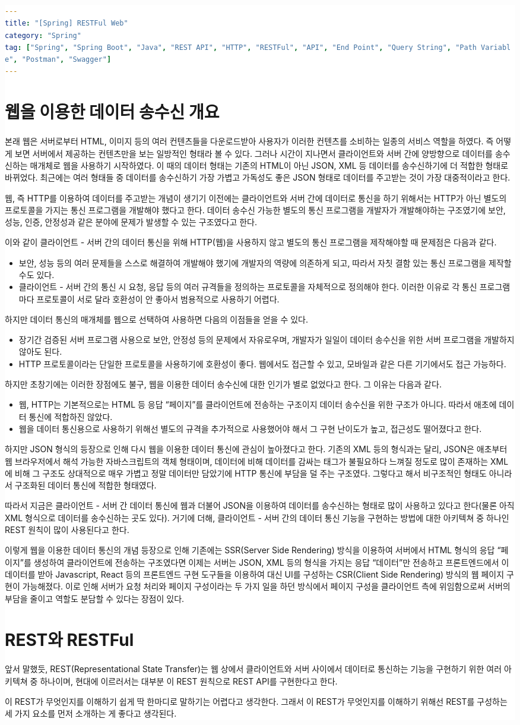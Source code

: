 ```yaml
---
title: "[Spring] RESTFul Web"
category: "Spring"
tag: ["Spring", "Spring Boot", "Java", "REST API", "HTTP", "RESTFul", "API", "End Point", "Query String", "Path Variable", "Postman", "Swagger"]
---
```


# 웹을 이용한 데이터 송수신 개요

본래 웹은 서버로부터 HTML, 이미지 등의 여러 컨텐츠들을 다운로드받아 사용자가 이러한 컨텐츠를 소비하는 일종의 서비스 역할을 하였다. 즉 어떻게 보면 서버에서 제공하는 컨텐츠만을 보는 일방적인 형태라 볼 수 있다. 그러나 시간이 지나면서 클라이언트와 서버 간에 양방향으로 데이터를 송수신하는 매개체로 웹을 사용하기 시작하였다. 이 때의 데이터 형태는 기존의 HTML이 아닌 JSON, XML 등 데이터를 송수신하기에 더 적합한 형태로 바뀌었다. 최근에는 여러 형태들 중 데이터를 송수신하기 가장 가볍고 가독성도 좋은 JSON 형태로 데이터를 주고받는 것이 가장 대중적이라고 한다. 

웹, 즉 HTTP를 이용하여 데이터를 주고받는 개념이 생기기 이전에는 클라이언트와 서버 간에 데이터로 통신을 하기 위해서는 HTTP가 아닌 별도의 프로토콜을 가지는 통신 프로그램을 개발해야 했다고 한다. 데이터 송수신 가능한 별도의 통신 프로그램을 개발자가 개발해야하는 구조였기에 보안, 성능, 인증, 안정성과 같은 분야에 문제가 발생할 수 있는 구조였다고 한다. 

이와 같이 클라이언트 - 서버 간의 데이터 통신을 위해 HTTP(웹)을 사용하지 않고 별도의 통신 프로그램을 제작해야할 때 문제점은 다음과 같다. 

- 보안, 성능 등의 여러 문제들을 스스로 해결하여 개발해야 했기에 개발자의 역량에 의존하게 되고, 따라서 자칫 결함 있는 통신 프로그램을 제작할 수도 있다.
- 클라이언트 - 서버 간의 통신 시 요청, 응답 등의 여러 규격들을 정의하는 프로토콜을 자체적으로 정의해야 한다. 이러한 이유로 각 통신 프로그램마다 프로토콜이 서로 달라 호환성이 안 좋아서 범용적으로 사용하기 어렵다.

하지만 데이터 통신의 매개체를 웹으로 선택하여 사용하면 다음의 이점들을 얻을 수 있다. 

- 장기간 검증된 서버 프로그램 사용으로 보안, 안정성 등의 문제에서 자유로우며, 개발자가 일일이 데이터 송수신을 위한 서버 프로그램을 개발하지 않아도 된다.
- HTTP 프로토콜이라는 단일한 프로토콜을 사용하기에 호환성이 좋다. 웹에서도 접근할 수 있고, 모바일과 같은 다른 기기에서도 접근 가능하다.

하지만 초창기에는 이러한 장점에도 불구, 웹을 이용한 데이터 송수신에 대한 인기가 별로 없었다고 한다. 그 이유는 다음과 같다.

- 웹, HTTP는 기본적으로는 HTML 등 응답 “페이지”를 클라이언트에 전송하는 구조이지 데이터 송수신을 위한 구조가 아니다. 따라서 애초에 데이터 통신에 적합하진 않았다.
- 웹을 데이터 통신용으로 사용하기 위해선 별도의 규격을 추가적으로 사용했어야 해서 그 구현 난이도가 높고, 접근성도 떨어졌다고 한다.

하지만 JSON 형식의 등장으로 인해 다시 웹을 이용한 데이터 통신에 관심이 높아졌다고 한다. 기존의 XML 등의 형식과는 달리, JSON은 애초부터 웹 브라우저에서 해석 가능한 자바스크립트의 객체 형태이며, 데이터에 비해 데이터를 감싸는 태그가 불필요하다 느껴질 정도로 많이 존재하는 XML에 비해 그 구조도 상대적으로 매우 가볍고 정말 데이터만 담았기에 HTTP 통신에 부담을 덜 주는 구조였다. 그렇다고 해서 비구조적인 형태도 아니라서 구조화된 데이터 통신에 적합한 형태였다. 

따라서 지금은 클라이언트 - 서버 간 데이터 통신에 웹과 더불어 JSON을 이용하여 데이터를 송수신하는 형태로 많이 사용하고 있다고 한다(물론 아직 XML 형식으로 데이터를 송수신하는 곳도 있다). 거기에 더해, 클라이언트 - 서버 간의 데이터 통신 기능을 구현하는 방법에 대한 아키텍쳐 중 하나인 REST 원칙이 많이 사용된다고 한다. 

이렇게 웹을 이용한 데이터 통신의 개념 등장으로 인해 기존에는 SSR(Server Side Rendering) 방식을 이용하여 서버에서 HTML 형식의 응답 “페이지”를 생성하여 클라이언트에 전송하는 구조였다면 이제는 서버는 JSON, XML 등의 형식을 가지는 응답 “데이터”만 전송하고 프론트엔드에서 이 데이터를 받아 Javascript, React 등의 프론트엔드 구현 도구들을 이용하여 대신 UI를 구성하는 CSR(Client Side Rendering) 방식의 웹 페이지 구현이 가능해졌다. 이로 인해 서버가 요청 처리와 페이지 구성이라는 두 가지 일을 하던 방식에서 페이지 구성을 클라이언트 측에 위임함으로써 서버의 부담을 줄이고 역할도 분담할 수 있다는 장점이 있다. 

# REST와 RESTFul

앞서 말했듯, REST(Representational State Transfer)는 웹 상에서 클라이언트와 서버 사이에서 데이터로 통신하는 기능을 구현하기 위한 여러 아키텍쳐 중 하나이며, 현대에 이르러서는 대부분 이 REST 원칙으로 REST API를 구현한다고 한다. 

이 REST가 무엇인지를 이해하기 쉽게 딱 한마디로 말하기는 어렵다고 생각한다. 그래서 이 REST가 무엇인지를 이해하기 위해선 REST를 구성하는 세 가지 요소를 먼저 소개하는 게 좋다고 생각된다. 
